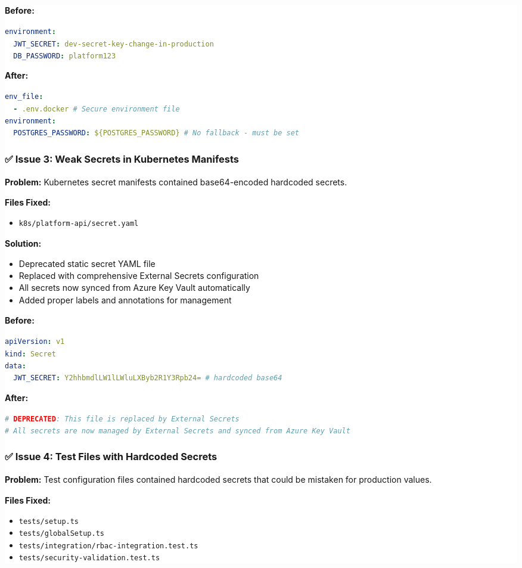 **Before:**

```yaml
environment:
  JWT_SECRET: dev-secret-key-change-in-production
  DB_PASSWORD: platform123
```

**After:**

```yaml
env_file:
  - .env.docker # Secure environment file
environment:
  POSTGRES_PASSWORD: ${POSTGRES_PASSWORD} # No fallback - must be set
```

### ✅ Issue 3: Weak Secrets in Kubernetes Manifests

**Problem:** Kubernetes secret manifests contained base64-encoded hardcoded secrets.

**Files Fixed:**

- `k8s/platform-api/secret.yaml`

**Solution:**

- Deprecated static secret YAML file
- Replaced with comprehensive External Secrets configuration
- All secrets now synced from Azure Key Vault automatically
- Added proper labels and annotations for management

**Before:**

```yaml
apiVersion: v1
kind: Secret
data:
  JWT_SECRET: Y2hhbmdlLW1lLWluLXByb2R1Y3Rpb24= # hardcoded base64
```

**After:**

```yaml
# DEPRECATED: This file is replaced by External Secrets
# All secrets are now managed by External Secrets and synced from Azure Key Vault
```

### ✅ Issue 4: Test Files with Hardcoded Secrets

**Problem:** Test configuration files contained hardcoded secrets that could be mistaken for production values.

**Files Fixed:**

- `tests/setup.ts`
- `tests/globalSetup.ts`
- `tests/integration/rbac-integration.test.ts`
- `tests/security-validation.test.ts`
